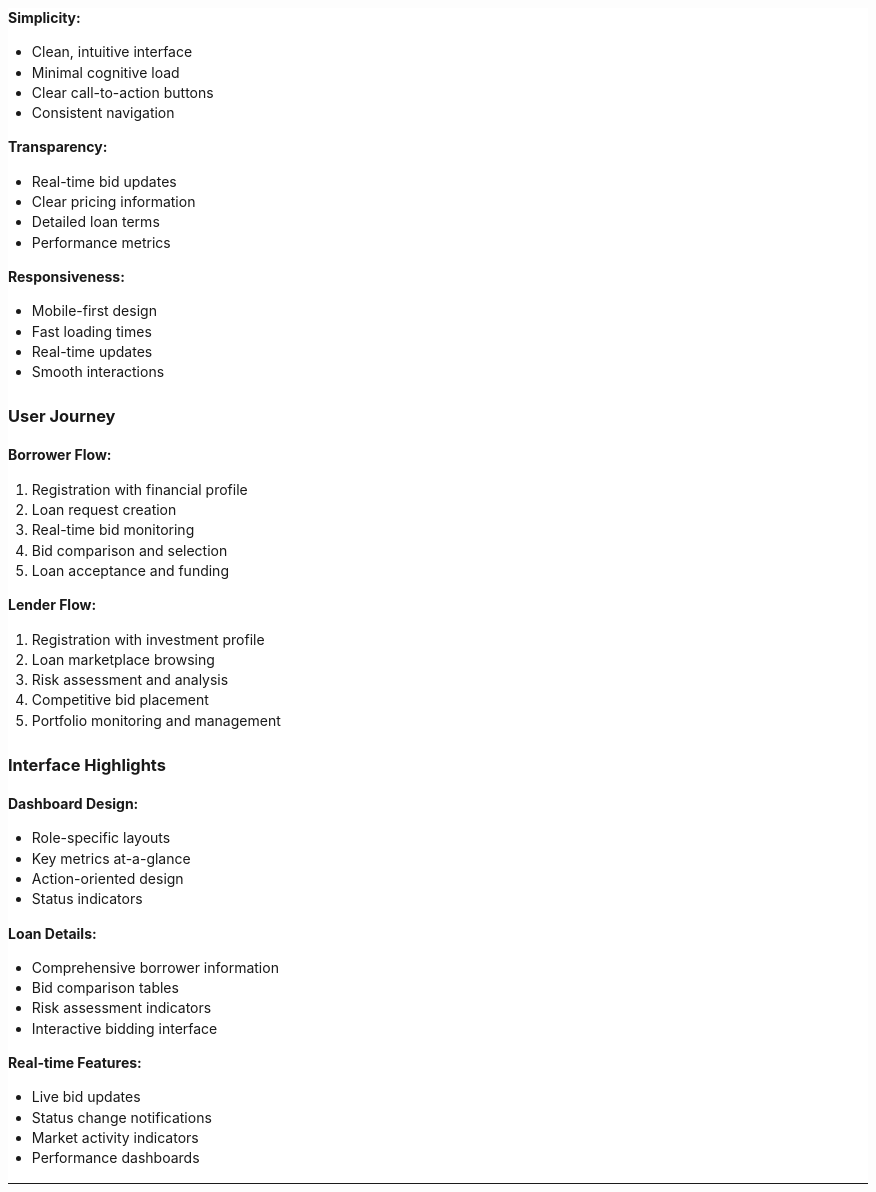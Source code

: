 **Simplicity:**
- Clean, intuitive interface
- Minimal cognitive load
- Clear call-to-action buttons
- Consistent navigation

**Transparency:**
- Real-time bid updates
- Clear pricing information
- Detailed loan terms
- Performance metrics

**Responsiveness:**
- Mobile-first design
- Fast loading times
- Real-time updates
- Smooth interactions

### User Journey

**Borrower Flow:**
1. Registration with financial profile
2. Loan request creation
3. Real-time bid monitoring
4. Bid comparison and selection
5. Loan acceptance and funding

**Lender Flow:**
1. Registration with investment profile
2. Loan marketplace browsing
3. Risk assessment and analysis
4. Competitive bid placement
5. Portfolio monitoring and management

### Interface Highlights

**Dashboard Design:**
- Role-specific layouts
- Key metrics at-a-glance
- Action-oriented design
- Status indicators

**Loan Details:**
- Comprehensive borrower information
- Bid comparison tables
- Risk assessment indicators
- Interactive bidding interface

**Real-time Features:**
- Live bid updates
- Status change notifications
- Market activity indicators
- Performance dashboards

---